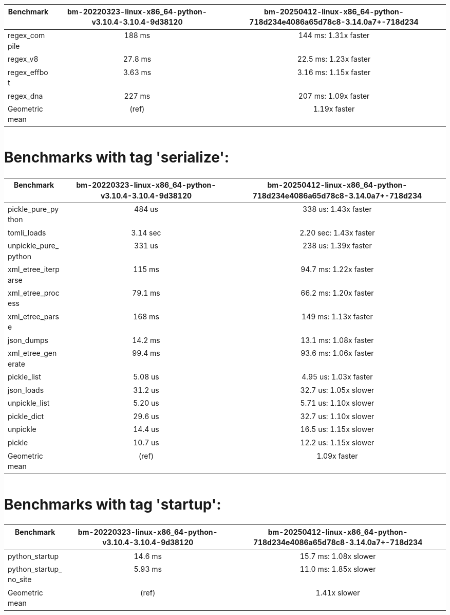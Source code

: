 | Benchmark      | bm-20220323-linux-x86_64-python-v3.10.4-3.10.4-9d38120 | bm-20250412-linux-x86_64-python-718d234e4086a65d78c8-3.14.0a7+-718d234 |
|----------------|:------------------------------------------------------:|:----------------------------------------------------------------------:|
| regex_compile  | 188 ms                                                 | 144 ms: 1.31x faster                                                   |
| regex_v8       | 27.8 ms                                                | 22.5 ms: 1.23x faster                                                  |
| regex_effbot   | 3.63 ms                                                | 3.16 ms: 1.15x faster                                                  |
| regex_dna      | 227 ms                                                 | 207 ms: 1.09x faster                                                   |
| Geometric mean | (ref)                                                  | 1.19x faster                                                           |

Benchmarks with tag 'serialize':
================================

| Benchmark            | bm-20220323-linux-x86_64-python-v3.10.4-3.10.4-9d38120 | bm-20250412-linux-x86_64-python-718d234e4086a65d78c8-3.14.0a7+-718d234 |
|----------------------|:------------------------------------------------------:|:----------------------------------------------------------------------:|
| pickle_pure_python   | 484 us                                                 | 338 us: 1.43x faster                                                   |
| tomli_loads          | 3.14 sec                                               | 2.20 sec: 1.43x faster                                                 |
| unpickle_pure_python | 331 us                                                 | 238 us: 1.39x faster                                                   |
| xml_etree_iterparse  | 115 ms                                                 | 94.7 ms: 1.22x faster                                                  |
| xml_etree_process    | 79.1 ms                                                | 66.2 ms: 1.20x faster                                                  |
| xml_etree_parse      | 168 ms                                                 | 149 ms: 1.13x faster                                                   |
| json_dumps           | 14.2 ms                                                | 13.1 ms: 1.08x faster                                                  |
| xml_etree_generate   | 99.4 ms                                                | 93.6 ms: 1.06x faster                                                  |
| pickle_list          | 5.08 us                                                | 4.95 us: 1.03x faster                                                  |
| json_loads           | 31.2 us                                                | 32.7 us: 1.05x slower                                                  |
| unpickle_list        | 5.20 us                                                | 5.71 us: 1.10x slower                                                  |
| pickle_dict          | 29.6 us                                                | 32.7 us: 1.10x slower                                                  |
| unpickle             | 14.4 us                                                | 16.5 us: 1.15x slower                                                  |
| pickle               | 10.7 us                                                | 12.2 us: 1.15x slower                                                  |
| Geometric mean       | (ref)                                                  | 1.09x faster                                                           |

Benchmarks with tag 'startup':
==============================

| Benchmark              | bm-20220323-linux-x86_64-python-v3.10.4-3.10.4-9d38120 | bm-20250412-linux-x86_64-python-718d234e4086a65d78c8-3.14.0a7+-718d234 |
|------------------------|:------------------------------------------------------:|:----------------------------------------------------------------------:|
| python_startup         | 14.6 ms                                                | 15.7 ms: 1.08x slower                                                  |
| python_startup_no_site | 5.93 ms                                                | 11.0 ms: 1.85x slower                                                  |
| Geometric mean         | (ref)                                                  | 1.41x slower                                                           |
